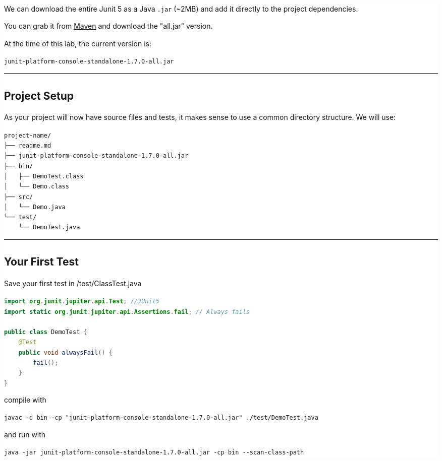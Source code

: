 We can download the entire Junit 5 as a Java `.jar` (~2MB) and add it directly to the project dependencies. 

You can grab it from [Maven](https://search.maven.org/search?q=a:junit-platform-console-standalone) and download the "all.jar" version.

At the time of this lab, the current version is:
```
junit-platform-console-standalone-1.7.0-all.jar
```

---
## Project Setup

As your project will now have source files and tests, it makes sense to use a common directory structure. We will use:
```
project-name/
├── readme.md
├── junit-platform-console-standalone-1.7.0-all.jar
├── bin/
│   ├── DemoTest.class
│   └── Demo.class
├── src/
│   └── Demo.java
└── test/
    └── DemoTest.java
```

---
## Your First Test

Save your first test in /test/ClassTest.java

```java
import org.junit.jupiter.api.Test; //JUnit5
import static org.junit.jupiter.api.Assertions.fail; // Always fails

public class DemoTest {
    @Test
    public void alwaysFail() {
        fail();
    }
}
```

compile with 
```
javac -d bin -cp "junit-platform-console-standalone-1.7.0-all.jar" ./test/DemoTest.java
```

and run with
```
java -jar junit-platform-console-standalone-1.7.0-all.jar -cp bin --scan-class-path
```
